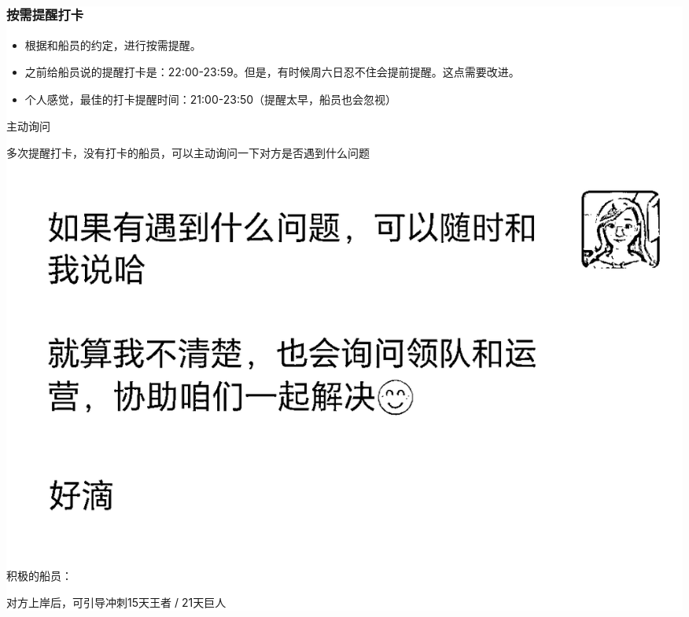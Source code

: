 ### 按需提醒打卡

*   根据和船员的约定，进行按需提醒。

*   之前给船员说的提醒打卡是：22:00-23:59。但是，有时候周六日忍不住会提前提醒。这点需要改进。

*   个人感觉，最佳的打卡提醒时间：21:00-23:50（提醒太早，船员也会忽视）

主动询问

多次提醒打卡，没有打卡的船员，可以主动询问一下对方是否遇到什么问题

![](img/9b37c1460639a88508ec62087cb7b10a.png)

积极的船员：

对方上岸后，可引导冲刺15天王者 / 21天巨人
